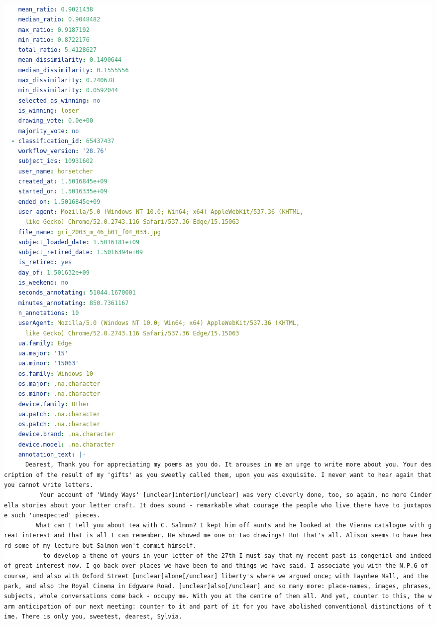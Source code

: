```yaml
    mean_ratio: 0.9021438
    median_ratio: 0.9048482
    max_ratio: 0.9187192
    min_ratio: 0.8722176
    total_ratio: 5.4128627
    mean_dissimilarity: 0.1490644
    median_dissimilarity: 0.1555556
    max_dissimilarity: 0.240678
    min_dissimilarity: 0.0592044
    selected_as_winning: no
    is_winning: loser
    drawing_vote: 0.0e+00
    majority_vote: no
  - classification_id: 65437437
    workflow_version: '28.76'
    subject_ids: 10931602
    user_name: horsetcher
    created_at: 1.5016845e+09
    started_on: 1.5016335e+09
    ended_on: 1.5016845e+09
    user_agent: Mozilla/5.0 (Windows NT 10.0; Win64; x64) AppleWebKit/537.36 (KHTML,
      like Gecko) Chrome/52.0.2743.116 Safari/537.36 Edge/15.15063
    file_name: gri_2003_m_46_b01_f04_033.jpg
    subject_loaded_date: 1.5016181e+09
    subject_retired_date: 1.5016394e+09
    is_retired: yes
    day_of: 1.501632e+09
    is_weekend: no
    seconds_annotating: 51044.1670001
    minutes_annotating: 850.7361167
    n_annotations: 10
    userAgent: Mozilla/5.0 (Windows NT 10.0; Win64; x64) AppleWebKit/537.36 (KHTML,
      like Gecko) Chrome/52.0.2743.116 Safari/537.36 Edge/15.15063
    ua.family: Edge
    ua.major: '15'
    ua.minor: '15063'
    os.family: Windows 10
    os.major: .na.character
    os.minor: .na.character
    device.family: Other
    ua.patch: .na.character
    os.patch: .na.character
    device.brand: .na.character
    device.model: .na.character
    annotation_text: |-
      Dearest, Thank you for appreciating my poems as you do. It arouses in me an urge to write more about you. Your description of the result of my 'gifts' as you sweetly called them, upon you was exquisite. I never want to hear again that you cannot write letters.
          Your account of 'Windy Ways' [unclear]interior[/unclear] was very cleverly done, too, so again, no more Cinderella stories about your letter craft. It does sound - remarkable what courage the people who live there have to juxtapose such 'unexpected' pieces.
         What can I tell you about tea with C. Salmon? I kept him off aunts and he looked at the Vienna catalogue with great interest and that is all I can remember. He showed me one or two drawings! But that's all. Alison seems to have heard some of my lecture but Salmon won't commit himself.
           to develop a theme of yours in your letter of the 27th I must say that my recent past is congenial and indeed of great interest now. I go back over places we have been to and things we have said. I associate you with the N.P.G of course, and also with Oxford Street [unclear]alone[/unclear] liberty's where we argued once; with Taynhee Mall, and the park, and also the Royal Cinema in Edgware Road. [unclear]also[/unclear] and so many more: place-names, images, phrases, subjects, whole conversations come back - occupy me. With you at the centre of them all. And yet, counter to this, the warm anticipation of our next meeting: counter to it and part of it for you have abolished conventional distinctions of time. There is only you, sweetest, dearest, Sylvia.

```